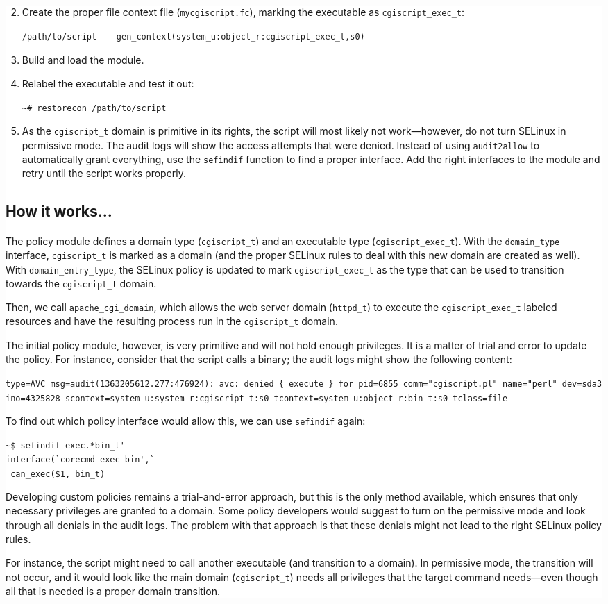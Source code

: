 2.  Create the proper file context file (`mycgiscript.fc`), marking the executable as `cgiscript_exec_t`:

    ```
    /path/to/script  --gen_context(system_u:object_r:cgiscript_exec_t,s0)
    ```

3.  Build and load the module.
4.  Relabel the executable and test it out:

    ```
    ~# restorecon /path/to/script

    ```

5.  As the `cgiscript_t` domain is primitive in its rights, the script will most likely not work—however, do not turn SELinux in permissive mode. The audit logs will show the access attempts that were denied. Instead of using `audit2allow` to automatically grant everything, use the `sefindif` function to find a proper interface. Add the right interfaces to the module and retry until the script works properly.

## How it works...

The policy module defines a domain type (`cgiscript_t`) and an executable type (`cgiscript_exec_t`). With the `domain_type` interface, `cgiscript_t` is marked as a domain (and the proper SELinux rules to deal with this new domain are created as well). With `domain_entry_type`, the SELinux policy is updated to mark `cgiscript_exec_t` as the type that can be used to transition towards the `cgiscript_t` domain.

Then, we call `apache_cgi_domain`, which allows the web server domain (`httpd_t`) to execute the `cgiscript_exec_t` labeled resources and have the resulting process run in the `cgiscript_t` domain.

The initial policy module, however, is very primitive and will not hold enough privileges. It is a matter of trial and error to update the policy. For instance, consider that the script calls a binary; the audit logs might show the following content:

```
type=AVC msg=audit(1363205612.277:476924): avc: denied { execute } for pid=6855 comm="cgiscript.pl" name="perl" dev=sda3 ino=4325828 scontext=system_u:system_r:cgiscript_t:s0 tcontext=system_u:object_r:bin_t:s0 tclass=file
```

To find out which policy interface would allow this, we can use `sefindif` again:

```
~$ sefindif exec.*bin_t'
interface(`corecmd_exec_bin',`
 can_exec($1, bin_t)

```

Developing custom policies remains a trial-and-error approach, but this is the only method available, which ensures that only necessary privileges are granted to a domain. Some policy developers would suggest to turn on the permissive mode and look through all denials in the audit logs. The problem with that approach is that these denials might not lead to the right SELinux policy rules.

For instance, the script might need to call another executable (and transition to a domain). In permissive mode, the transition will not occur, and it would look like the main domain (`cgiscript_t`) needs all privileges that the target command needs—even though all that is needed is a proper domain transition.
